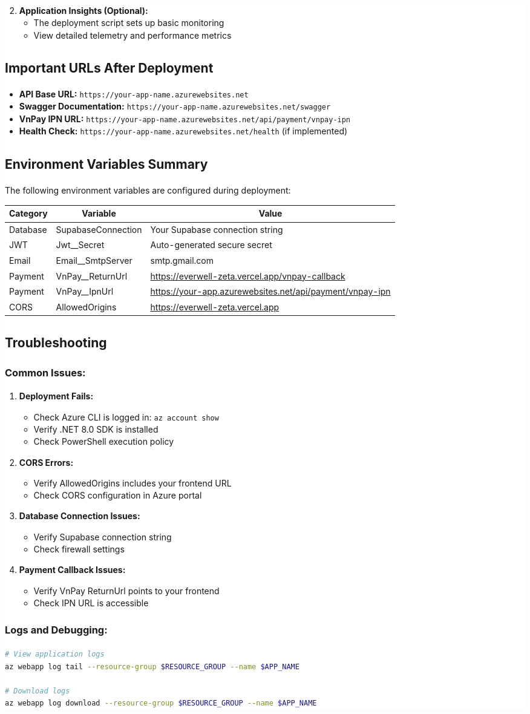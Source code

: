 2. **Application Insights (Optional):**
   - The deployment script sets up basic monitoring
   - View detailed telemetry and performance metrics

## Important URLs After Deployment

- **API Base URL:** `https://your-app-name.azurewebsites.net`
- **Swagger Documentation:** `https://your-app-name.azurewebsites.net/swagger`
- **VnPay IPN URL:** `https://your-app-name.azurewebsites.net/api/payment/vnpay-ipn`
- **Health Check:** `https://your-app-name.azurewebsites.net/health` (if implemented)

## Environment Variables Summary

The following environment variables are configured during deployment:

| Category | Variable | Value |
|----------|----------|-------|
| Database | SupabaseConnection | Your Supabase connection string |
| JWT | Jwt__Secret | Auto-generated secure secret |
| Email | Email__SmtpServer | smtp.gmail.com |
| Payment | VnPay__ReturnUrl | https://everwell-zeta.vercel.app/vnpay-callback |
| Payment | VnPay__IpnUrl | https://your-app.azurewebsites.net/api/payment/vnpay-ipn |
| CORS | AllowedOrigins | https://everwell-zeta.vercel.app |

## Troubleshooting

### Common Issues:

1. **Deployment Fails:**
   - Check Azure CLI is logged in: `az account show`
   - Verify .NET 8.0 SDK is installed
   - Check PowerShell execution policy

2. **CORS Errors:**
   - Verify AllowedOrigins includes your frontend URL
   - Check CORS configuration in Azure portal

3. **Database Connection Issues:**
   - Verify Supabase connection string
   - Check firewall settings

4. **Payment Callback Issues:**
   - Verify VnPay ReturnUrl points to your frontend
   - Check IPN URL is accessible

### Logs and Debugging:

```bash
# View application logs
az webapp log tail --resource-group $RESOURCE_GROUP --name $APP_NAME

# Download logs
az webapp log download --resource-group $RESOURCE_GROUP --name $APP_NAME
```
